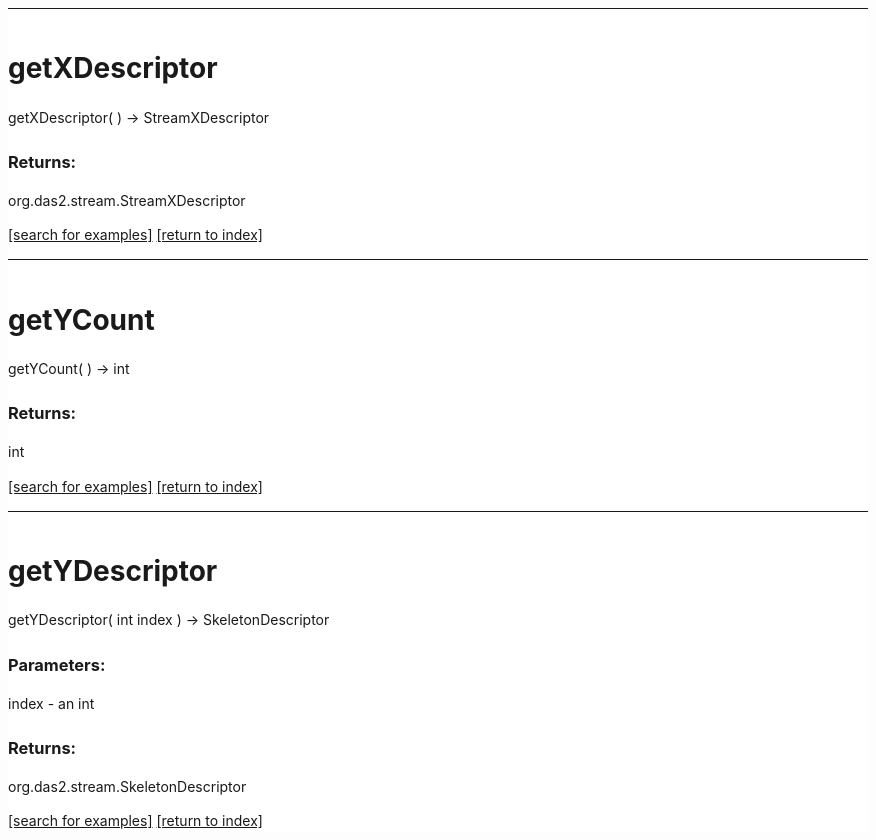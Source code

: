 ***
<a name="getXDescriptor"></a>
# getXDescriptor
getXDescriptor(  ) &rarr; StreamXDescriptor



### Returns:
org.das2.stream.StreamXDescriptor


<a href="https://github.com/autoplot/dev/search?q=getXDescriptor&unscoped_q=getXDescriptor">[search for examples]</a>
<a href="https://github.com/autoplot/documentation/blob/master/javadoc/index-all.md">[return to index]</a>

***
<a name="getYCount"></a>
# getYCount
getYCount(  ) &rarr; int



### Returns:
int


<a href="https://github.com/autoplot/dev/search?q=getYCount&unscoped_q=getYCount">[search for examples]</a>
<a href="https://github.com/autoplot/documentation/blob/master/javadoc/index-all.md">[return to index]</a>

***
<a name="getYDescriptor"></a>
# getYDescriptor
getYDescriptor( int index ) &rarr; SkeletonDescriptor



### Parameters:
index - an int

### Returns:
org.das2.stream.SkeletonDescriptor


<a href="https://github.com/autoplot/dev/search?q=getYDescriptor&unscoped_q=getYDescriptor">[search for examples]</a>
<a href="https://github.com/autoplot/documentation/blob/master/javadoc/index-all.md">[return to index]</a>

